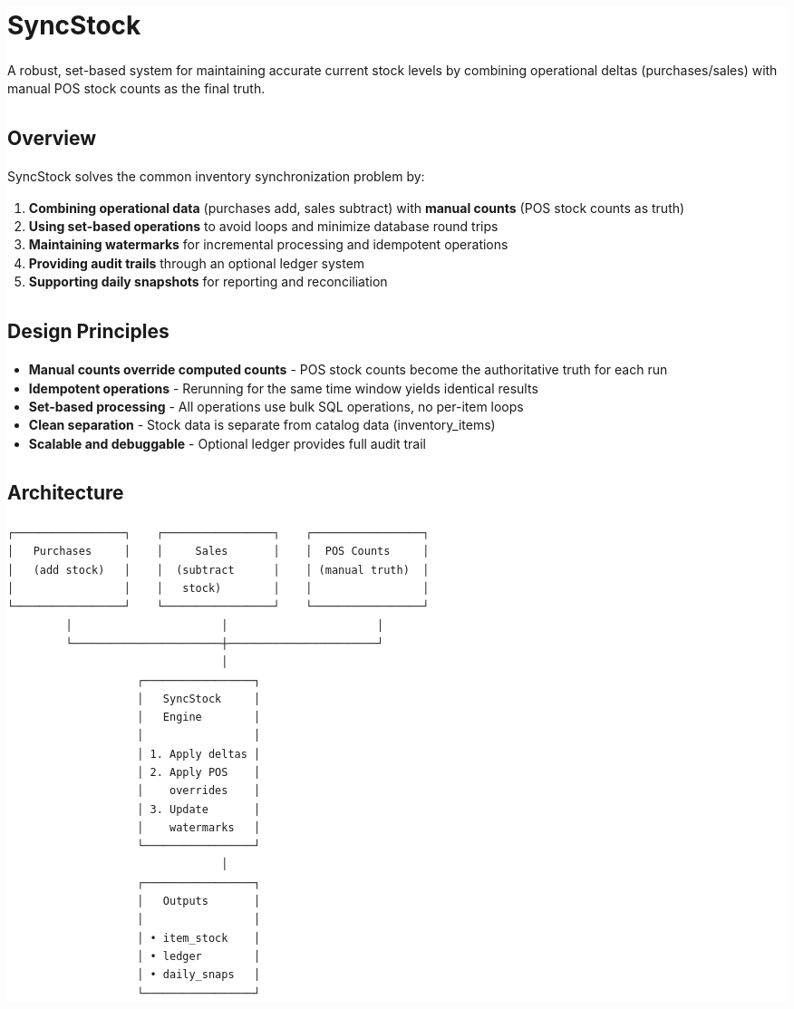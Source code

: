 # SyncStock

A robust, set-based system for maintaining accurate current stock levels by combining operational deltas (purchases/sales) with manual POS stock counts as the final truth.

## Overview

SyncStock solves the common inventory synchronization problem by:

1. **Combining operational data** (purchases add, sales subtract) with **manual counts** (POS stock counts as truth)
2. **Using set-based operations** to avoid loops and minimize database round trips
3. **Maintaining watermarks** for incremental processing and idempotent operations
4. **Providing audit trails** through an optional ledger system
5. **Supporting daily snapshots** for reporting and reconciliation

## Design Principles

- **Manual counts override computed counts** - POS stock counts become the authoritative truth for each run
- **Idempotent operations** - Rerunning for the same time window yields identical results
- **Set-based processing** - All operations use bulk SQL operations, no per-item loops
- **Clean separation** - Stock data is separate from catalog data (inventory_items)
- **Scalable and debuggable** - Optional ledger provides full audit trail

## Architecture

```
┌─────────────────┐    ┌─────────────────┐    ┌─────────────────┐
│   Purchases     │    │     Sales       │    │  POS Counts     │
│   (add stock)   │    │  (subtract      │    │ (manual truth)  │
│                 │    │   stock)        │    │                 │
└─────────────────┘    └─────────────────┘    └─────────────────┘
         │                       │                       │
         └───────────────────────┼───────────────────────┘
                                 │
                    ┌─────────────────┐
                    │   SyncStock     │
                    │   Engine        │
                    │                 │
                    │ 1. Apply deltas │
                    │ 2. Apply POS    │
                    │    overrides    │
                    │ 3. Update       │
                    │    watermarks   │
                    └─────────────────┘
                                 │
                    ┌─────────────────┐
                    │   Outputs       │
                    │                 │
                    │ • item_stock    │
                    │ • ledger        │
                    │ • daily_snaps   │
                    └─────────────────┘
```
